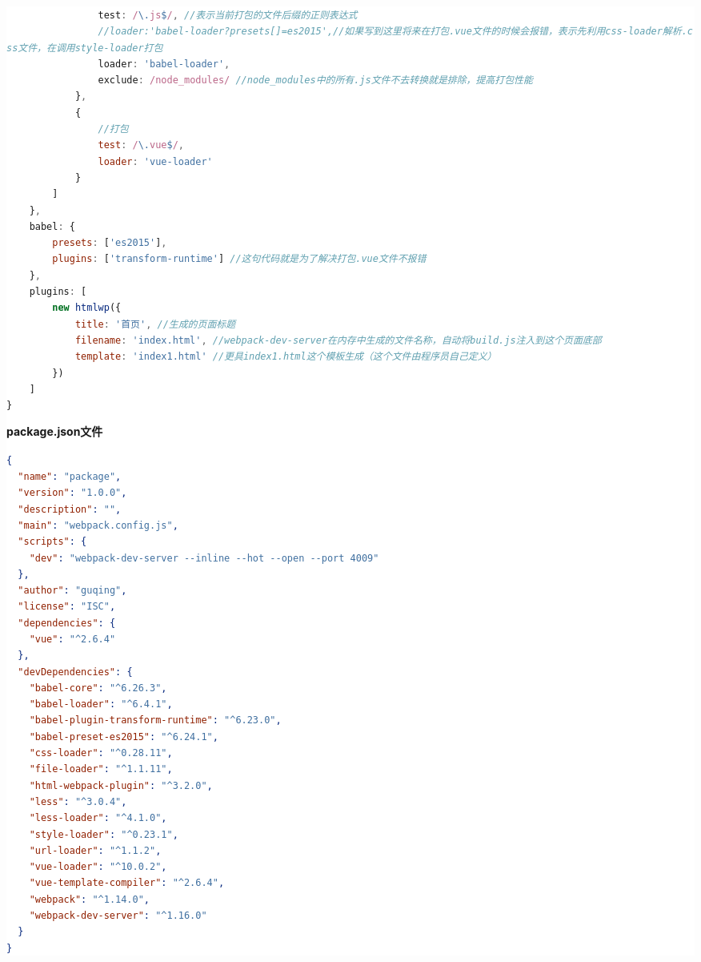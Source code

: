 ```javascript
				test: /\.js$/, //表示当前打包的文件后缀的正则表达式
				//loader:'babel-loader?presets[]=es2015',//如果写到这里将来在打包.vue文件的时候会报错，表示先利用css-loader解析.css文件，在调用style-loader打包
				loader: 'babel-loader',
				exclude: /node_modules/ //node_modules中的所有.js文件不去转换就是排除，提高打包性能
			},
			{
				//打包
				test: /\.vue$/,
				loader: 'vue-loader'
			}
		]
	},
	babel: {
		presets: ['es2015'],
		plugins: ['transform-runtime'] //这句代码就是为了解决打包.vue文件不报错
	},
	plugins: [
		new htmlwp({
			title: '首页', //生成的页面标题
			filename: 'index.html', //webpack-dev-server在内存中生成的文件名称，自动将build.js注入到这个页面底部
			template: 'index1.html' //更具index1.html这个模板生成（这个文件由程序员自己定义）
		})
	]
}
```

**package.json文件**

```json
{
  "name": "package",
  "version": "1.0.0",
  "description": "",
  "main": "webpack.config.js",
  "scripts": {
    "dev": "webpack-dev-server --inline --hot --open --port 4009"
  },
  "author": "guqing",
  "license": "ISC",
  "dependencies": {
    "vue": "^2.6.4"
  },
  "devDependencies": {
    "babel-core": "^6.26.3",
    "babel-loader": "^6.4.1",
    "babel-plugin-transform-runtime": "^6.23.0",
    "babel-preset-es2015": "^6.24.1",
    "css-loader": "^0.28.11",
    "file-loader": "^1.1.11",
    "html-webpack-plugin": "^3.2.0",
    "less": "^3.0.4",
    "less-loader": "^4.1.0",
    "style-loader": "^0.23.1",
    "url-loader": "^1.1.2",
    "vue-loader": "^10.0.2",
    "vue-template-compiler": "^2.6.4",
    "webpack": "^1.14.0",
    "webpack-dev-server": "^1.16.0"
  }
}
```
